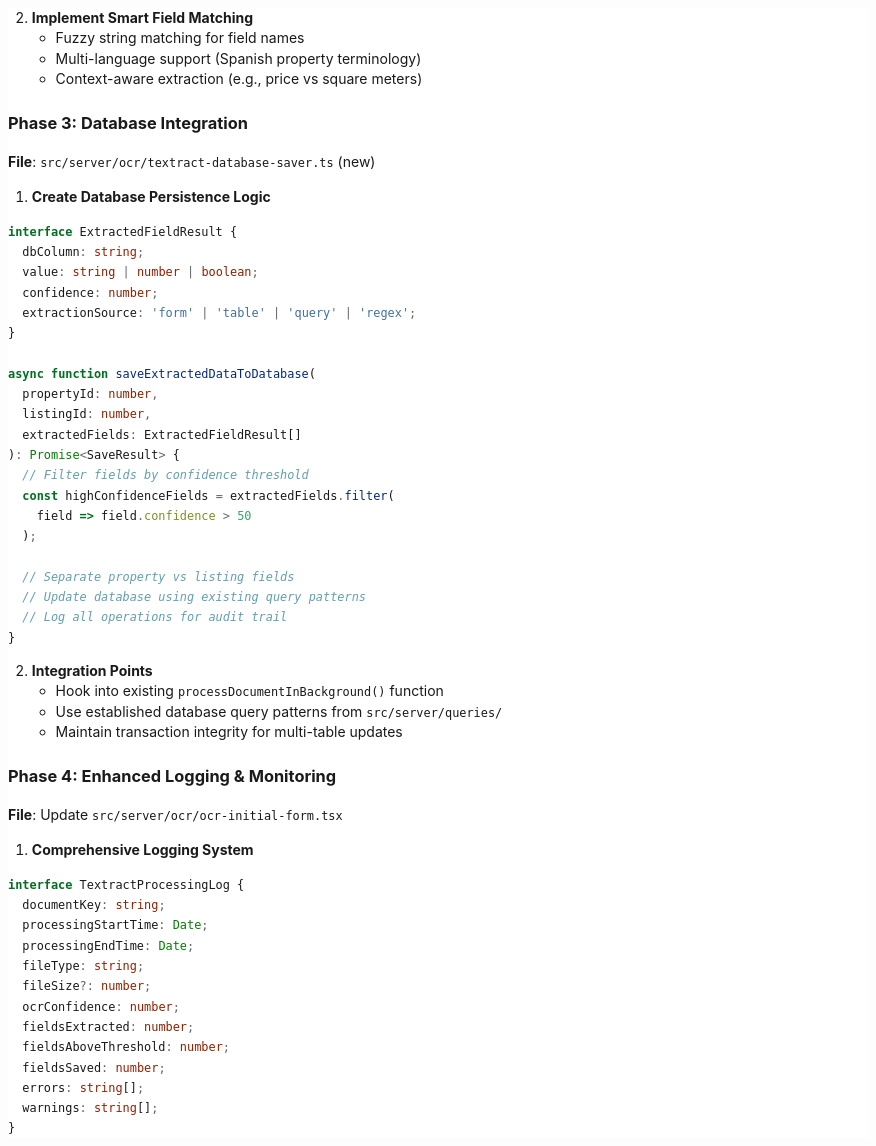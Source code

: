 2. **Implement Smart Field Matching**
   - Fuzzy string matching for field names
   - Multi-language support (Spanish property terminology)
   - Context-aware extraction (e.g., price vs square meters)

### Phase 3: Database Integration

**File**: `src/server/ocr/textract-database-saver.ts` (new)

1. **Create Database Persistence Logic**
```typescript
interface ExtractedFieldResult {
  dbColumn: string;
  value: string | number | boolean;
  confidence: number;
  extractionSource: 'form' | 'table' | 'query' | 'regex';
}

async function saveExtractedDataToDatabase(
  propertyId: number,
  listingId: number,
  extractedFields: ExtractedFieldResult[]
): Promise<SaveResult> {
  // Filter fields by confidence threshold
  const highConfidenceFields = extractedFields.filter(
    field => field.confidence > 50
  );
  
  // Separate property vs listing fields
  // Update database using existing query patterns
  // Log all operations for audit trail
}
```

2. **Integration Points**
   - Hook into existing `processDocumentInBackground()` function
   - Use established database query patterns from `src/server/queries/`
   - Maintain transaction integrity for multi-table updates

### Phase 4: Enhanced Logging & Monitoring

**File**: Update `src/server/ocr/ocr-initial-form.tsx`

1. **Comprehensive Logging System**
```typescript
interface TextractProcessingLog {
  documentKey: string;
  processingStartTime: Date;
  processingEndTime: Date;
  fileType: string;
  fileSize?: number;
  ocrConfidence: number;
  fieldsExtracted: number;
  fieldsAboveThreshold: number;
  fieldsSaved: number;
  errors: string[];
  warnings: string[];
}
```
